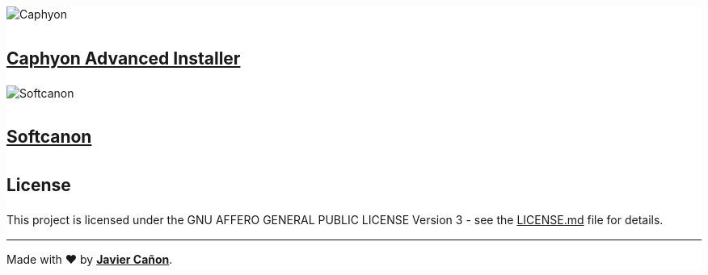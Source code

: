 
![Caphyon](https://raw.githubusercontent.com/JavierCanon/Social-Office-Browser/master/docs/img/advanced-installer-iconNavLogo.png)

[Caphyon Advanced Installer](https://www.advancedinstaller.com) 
-- 

![Softcanon](https://github.com/JavierCanon/Social-Office-Webackeitor/raw/master/docs/images/logo_softcanon_200x75.gif) 

[Softcanon](https://www.softcanon.com) 
-- 

## License

This project is licensed under the GNU AFFERO GENERAL PUBLIC LICENSE Version 3 - see the [LICENSE.md](/LICENSE.md) file for details.

---
Made with ❤️ by **[Javier Cañon](https://javiercanon.com)**.